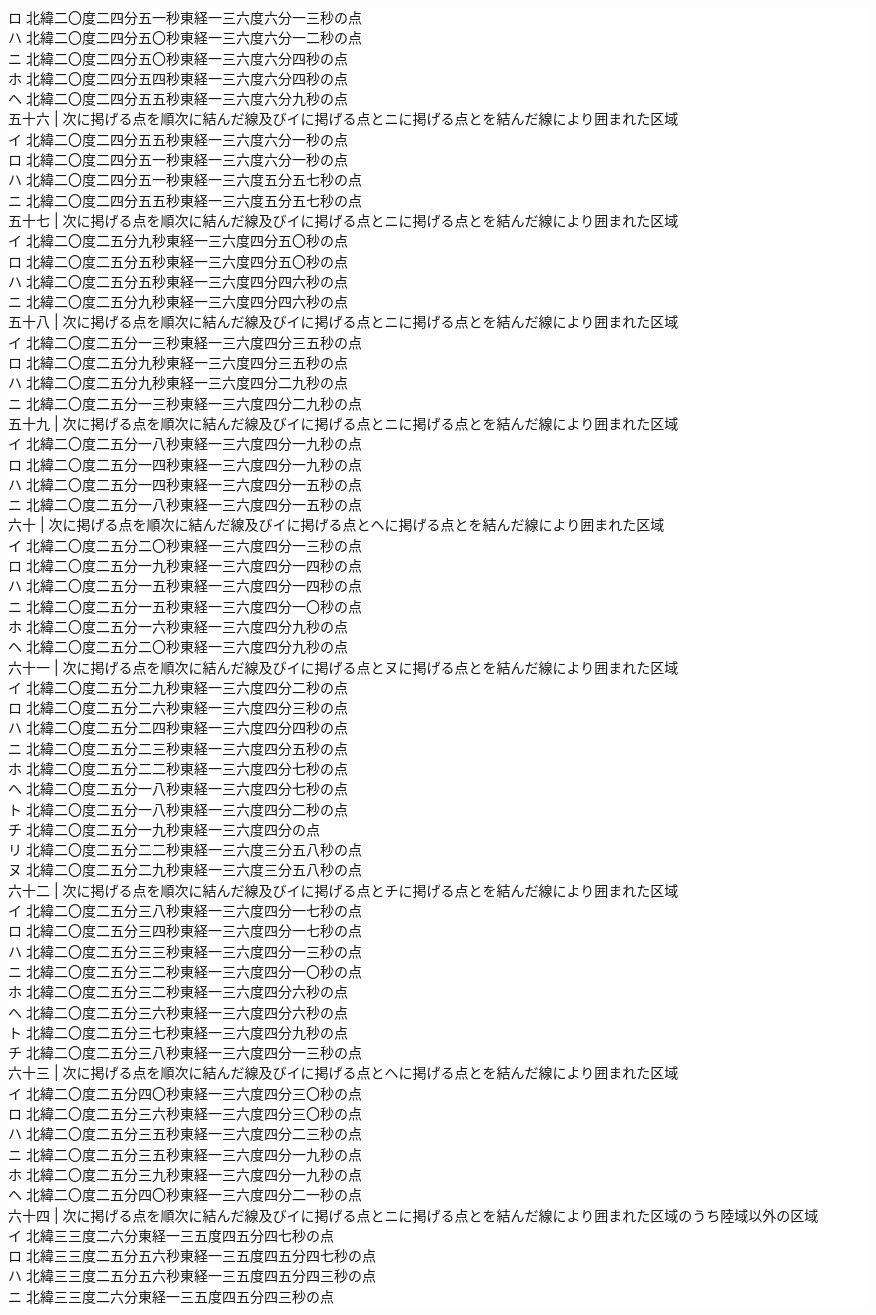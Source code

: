 ロ 北緯二〇度二四分五一秒東経一三六度六分一三秒の点  
ハ 北緯二〇度二四分五〇秒東経一三六度六分一二秒の点  
ニ 北緯二〇度二四分五〇秒東経一三六度六分四秒の点  
ホ 北緯二〇度二四分五四秒東経一三六度六分四秒の点  
ヘ 北緯二〇度二四分五五秒東経一三六度六分九秒の点  
五十六 |  次に掲げる点を順次に結んだ線及びイに掲げる点とニに掲げる点とを結んだ線により囲まれた区域  
イ 北緯二〇度二四分五五秒東経一三六度六分一秒の点  
ロ 北緯二〇度二四分五一秒東経一三六度六分一秒の点  
ハ 北緯二〇度二四分五一秒東経一三六度五分五七秒の点  
ニ 北緯二〇度二四分五五秒東経一三六度五分五七秒の点  
五十七 |  次に掲げる点を順次に結んだ線及びイに掲げる点とニに掲げる点とを結んだ線により囲まれた区域  
イ 北緯二〇度二五分九秒東経一三六度四分五〇秒の点  
ロ 北緯二〇度二五分五秒東経一三六度四分五〇秒の点  
ハ 北緯二〇度二五分五秒東経一三六度四分四六秒の点  
ニ 北緯二〇度二五分九秒東経一三六度四分四六秒の点  
五十八 |  次に掲げる点を順次に結んだ線及びイに掲げる点とニに掲げる点とを結んだ線により囲まれた区域  
イ 北緯二〇度二五分一三秒東経一三六度四分三五秒の点  
ロ 北緯二〇度二五分九秒東経一三六度四分三五秒の点  
ハ 北緯二〇度二五分九秒東経一三六度四分二九秒の点  
ニ 北緯二〇度二五分一三秒東経一三六度四分二九秒の点  
五十九 |  次に掲げる点を順次に結んだ線及びイに掲げる点とニに掲げる点とを結んだ線により囲まれた区域  
イ 北緯二〇度二五分一八秒東経一三六度四分一九秒の点  
ロ 北緯二〇度二五分一四秒東経一三六度四分一九秒の点  
ハ 北緯二〇度二五分一四秒東経一三六度四分一五秒の点  
ニ 北緯二〇度二五分一八秒東経一三六度四分一五秒の点  
六十 |  次に掲げる点を順次に結んだ線及びイに掲げる点とヘに掲げる点とを結んだ線により囲まれた区域  
イ 北緯二〇度二五分二〇秒東経一三六度四分一三秒の点  
ロ 北緯二〇度二五分一九秒東経一三六度四分一四秒の点  
ハ 北緯二〇度二五分一五秒東経一三六度四分一四秒の点  
ニ 北緯二〇度二五分一五秒東経一三六度四分一〇秒の点  
ホ 北緯二〇度二五分一六秒東経一三六度四分九秒の点  
ヘ 北緯二〇度二五分二〇秒東経一三六度四分九秒の点  
六十一 |  次に掲げる点を順次に結んだ線及びイに掲げる点とヌに掲げる点とを結んだ線により囲まれた区域  
イ 北緯二〇度二五分二九秒東経一三六度四分二秒の点  
ロ 北緯二〇度二五分二六秒東経一三六度四分三秒の点  
ハ 北緯二〇度二五分二四秒東経一三六度四分四秒の点  
ニ 北緯二〇度二五分二三秒東経一三六度四分五秒の点  
ホ 北緯二〇度二五分二二秒東経一三六度四分七秒の点  
ヘ 北緯二〇度二五分一八秒東経一三六度四分七秒の点  
ト 北緯二〇度二五分一八秒東経一三六度四分二秒の点  
チ 北緯二〇度二五分一九秒東経一三六度四分の点  
リ 北緯二〇度二五分二二秒東経一三六度三分五八秒の点  
ヌ 北緯二〇度二五分二九秒東経一三六度三分五八秒の点  
六十二 |  次に掲げる点を順次に結んだ線及びイに掲げる点とチに掲げる点とを結んだ線により囲まれた区域  
イ 北緯二〇度二五分三八秒東経一三六度四分一七秒の点  
ロ 北緯二〇度二五分三四秒東経一三六度四分一七秒の点  
ハ 北緯二〇度二五分三三秒東経一三六度四分一三秒の点  
ニ 北緯二〇度二五分三二秒東経一三六度四分一〇秒の点  
ホ 北緯二〇度二五分三二秒東経一三六度四分六秒の点  
ヘ 北緯二〇度二五分三六秒東経一三六度四分六秒の点  
ト 北緯二〇度二五分三七秒東経一三六度四分九秒の点  
チ 北緯二〇度二五分三八秒東経一三六度四分一三秒の点  
六十三 |  次に掲げる点を順次に結んだ線及びイに掲げる点とヘに掲げる点とを結んだ線により囲まれた区域  
イ 北緯二〇度二五分四〇秒東経一三六度四分三〇秒の点  
ロ 北緯二〇度二五分三六秒東経一三六度四分三〇秒の点  
ハ 北緯二〇度二五分三五秒東経一三六度四分二三秒の点  
ニ 北緯二〇度二五分三五秒東経一三六度四分一九秒の点  
ホ 北緯二〇度二五分三九秒東経一三六度四分一九秒の点  
ヘ 北緯二〇度二五分四〇秒東経一三六度四分二一秒の点  
六十四 |  次に掲げる点を順次に結んだ線及びイに掲げる点とニに掲げる点とを結んだ線により囲まれた区域のうち陸域以外の区域  
イ 北緯三三度二六分東経一三五度四五分四七秒の点  
ロ 北緯三三度二五分五六秒東経一三五度四五分四七秒の点  
ハ 北緯三三度二五分五六秒東経一三五度四五分四三秒の点  
ニ 北緯三三度二六分東経一三五度四五分四三秒の点  